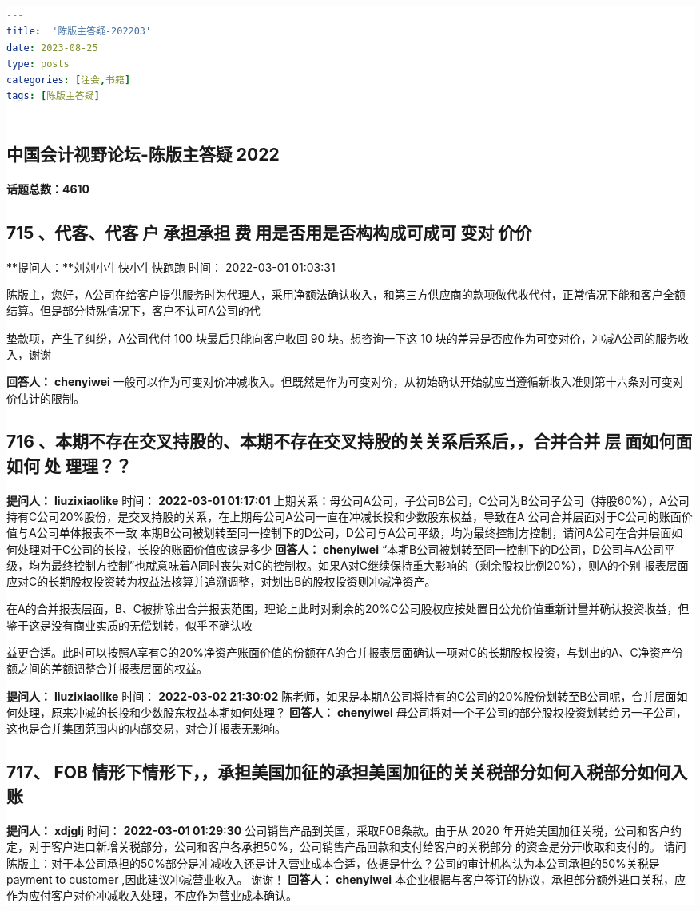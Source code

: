```yaml
---
title:  '陈版主答疑-202203'
date: 2023-08-25
type: posts
categories: [注会,书籍]
tags: [陈版主答疑]
---
```

## 中国会计视野论坛-陈版主答疑 2022

**话题总数：4610**

## 715 、代客、代客 户 承担承担 费 用是否用是否构构成可成可 变对 价价

**提问人：**刘刘小牛快小牛快跑跑 时间： 2022-03-01 01:03:31

陈版主，您好，A公司在给客户提供服务时为代理人，采用净额法确认收入，和第三方供应商的款项做代收代付，正常情况下能和客户全额结算。但是部分特殊情况下，客户不认可A公司的代

垫款项，产生了纠纷，A公司代付 100 块最后只能向客户收回 90 块。想咨询一下这 10 块的差异是否应作为可变对价，冲减A公司的服务收入，谢谢

**回答人：** **chenyiwei**
一般可以作为可变对价冲减收入。但既然是作为可变对价，从初始确认开始就应当遵循新收入准则第十六条对可变对价估计的限制。

## 716 、本期不存在交叉持股的、本期不存在交叉持股的关关系后系后，，合并合并 层 面如何面如何 处 理理？？

**提问人：** **liuzixiaolike** 时间： **2022-03-01 01:17:01**
上期关系：母公司A公司，子公司B公司，C公司为B公司子公司（持股60%），A公司持有C公司20%股份，是交叉持股的关系，在上期母公司A公司一直在冲减长投和少数股东权益，导致在A
公司合并层面对于C公司的账面价值与A公司单体报表不一致
本期B公司被划转至同一控制下的D公司，D公司与A公司平级，均为最终控制方控制，请问A公司在合并层面如何处理对于C公司的长投，长投的账面价值应该是多少
**回答人：** **chenyiwei**
“本期B公司被划转至同一控制下的D公司，D公司与A公司平级，均为最终控制方控制”也就意味着A同时丧失对C的控制权。如果A对C继续保持重大影响的（剩余股权比例20%），则A的个别
报表层面应对C的长期股权投资转为权益法核算并追溯调整，对划出B的股权投资则冲减净资产。


在A的合并报表层面，B、C被排除出合并报表范围，理论上此时对剩余的20%C公司股权应按处置日公允价值重新计量并确认投资收益，但鉴于这是没有商业实质的无偿划转，似乎不确认收

益更合适。此时可以按照A享有C的20%净资产账面价值的份额在A的合并报表层面确认一项对C的长期股权投资，与划出的A、C净资产份额之间的差额调整合并报表层面的权益。

**提问人：** **liuzixiaolike** 时间： **2022-03-02 21:30:02**
陈老师，如果是本期A公司将持有的C公司的20%股份划转至B公司呢，合并层面如何处理，原来冲减的长投和少数股东权益本期如何处理？
**回答人：** **chenyiwei**
母公司将对一个子公司的部分股权投资划转给另一子公司，这也是合并集团范围内的内部交易，对合并报表无影响。

## 717、 FOB 情形下情形下，，承担美国加征的承担美国加征的关关税部分如何入税部分如何入 账

**提问人：** **xdjglj** 时间： **2022-03-01 01:29:30**
公司销售产品到美国，采取FOB条款。由于从 2020 年开始美国加征关税，公司和客户约定，对于客户进口新增关税部分，公司和客户各承担50%，公司销售产品回款和支付给客户的关税部分
的资金是分开收取和支付的。
请问陈版主：对于本公司承担的50%部分是冲减收入还是计入营业成本合适，依据是什么？公司的审计机构认为本公司承担的50%关税是 payment to customer ,因此建议冲减营业收入。
谢谢！
**回答人：** **chenyiwei**
本企业根据与客户签订的协议，承担部分额外进口关税，应作为应付客户对价冲减收入处理，不应作为营业成本确认。

